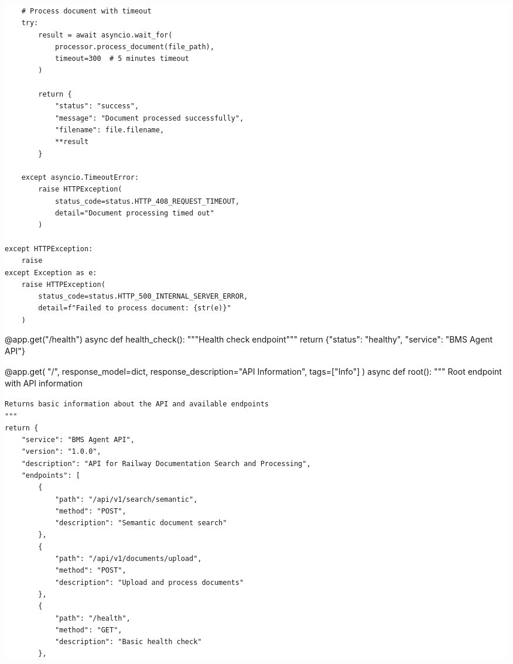         # Process document with timeout
        try:
            result = await asyncio.wait_for(
                processor.process_document(file_path),
                timeout=300  # 5 minutes timeout
            )
            
            return {
                "status": "success",
                "message": "Document processed successfully",
                "filename": file.filename,
                **result
            }
            
        except asyncio.TimeoutError:
            raise HTTPException(
                status_code=status.HTTP_408_REQUEST_TIMEOUT,
                detail="Document processing timed out"
            )
            
    except HTTPException:
        raise
    except Exception as e:
        raise HTTPException(
            status_code=status.HTTP_500_INTERNAL_SERVER_ERROR,
            detail=f"Failed to process document: {str(e)}"
        )

@app.get("/health")
async def health_check():
    """Health check endpoint"""
    return {"status": "healthy", "service": "BMS Agent API"}

@app.get(
    "/",
    response_model=dict,
    response_description="API Information",
    tags=["Info"]
)
async def root():
    """
    Root endpoint with API information
    
    Returns basic information about the API and available endpoints
    """
    return {
        "service": "BMS Agent API",
        "version": "1.0.0",
        "description": "API for Railway Documentation Search and Processing",
        "endpoints": [
            {
                "path": "/api/v1/search/semantic",
                "method": "POST",
                "description": "Semantic document search"
            },
            {
                "path": "/api/v1/documents/upload",
                "method": "POST",
                "description": "Upload and process documents"
            },
            {
                "path": "/health",
                "method": "GET",
                "description": "Basic health check"
            },